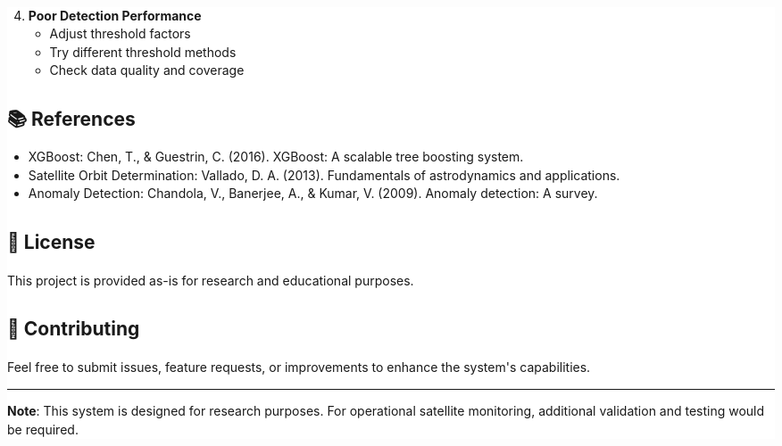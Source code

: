 4. **Poor Detection Performance**
   - Adjust threshold factors
   - Try different threshold methods
   - Check data quality and coverage

## 📚 References

- XGBoost: Chen, T., & Guestrin, C. (2016). XGBoost: A scalable tree boosting system.
- Satellite Orbit Determination: Vallado, D. A. (2013). Fundamentals of astrodynamics and applications.
- Anomaly Detection: Chandola, V., Banerjee, A., & Kumar, V. (2009). Anomaly detection: A survey.

## 📄 License

This project is provided as-is for research and educational purposes.

## 🤝 Contributing

Feel free to submit issues, feature requests, or improvements to enhance the system's capabilities.

---

**Note**: This system is designed for research purposes. For operational satellite monitoring, additional validation and testing would be required. 